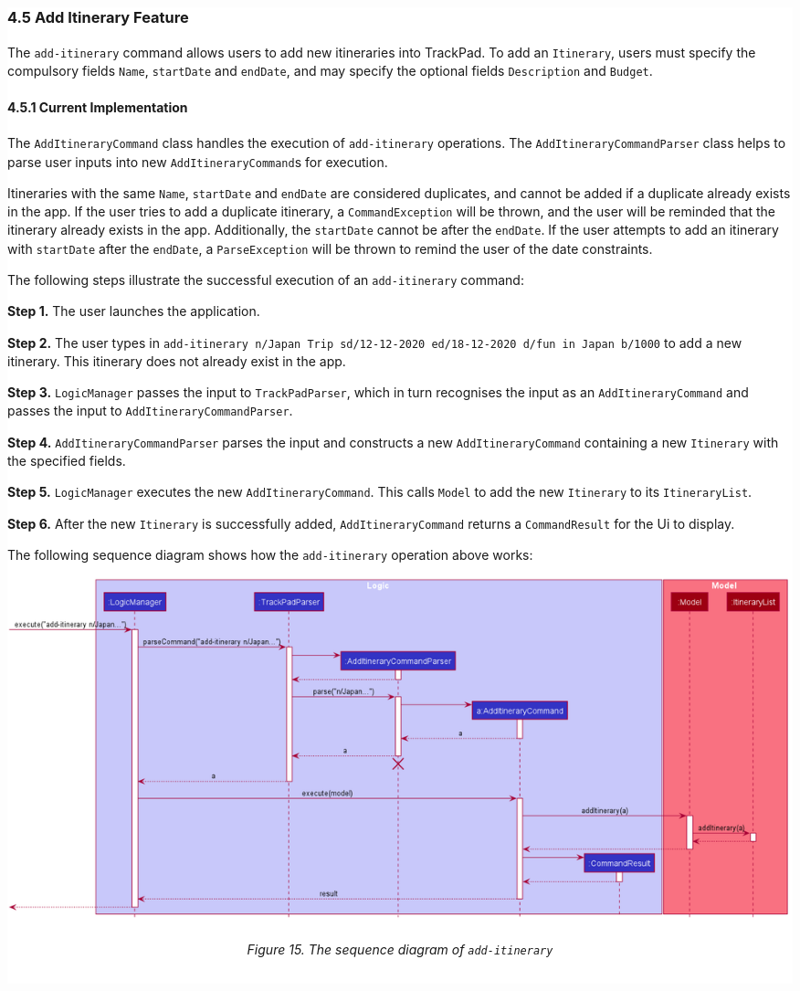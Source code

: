 ### 4.5 Add Itinerary Feature

The `add-itinerary` command allows users to add new itineraries into TrackPad. 
To add an `Itinerary`, users must specify the compulsory fields `Name`, `startDate` and `endDate`, and may specify the optional fields `Description` and `Budget`. 

#### 4.5.1 Current Implementation

The `AddItineraryCommand` class handles the execution of `add-itinerary` operations. The `AddItineraryCommandParser` class helps to parse user inputs 
into new `AddItineraryCommand`s for execution.

Itineraries with the same `Name`, `startDate` and `endDate` are considered duplicates, and cannot be added if a duplicate already exists in the app. 
If the user tries to add a duplicate itinerary, a `CommandException` will be thrown, and the user will be reminded that the itinerary already exists in the app. 
Additionally, the `startDate` cannot be after the `endDate`. If the user attempts to add an itinerary with `startDate` after the `endDate`, 
a `ParseException` will be thrown to remind the user of the date constraints. 

The following steps illustrate the successful execution of an `add-itinerary` command: 

**Step 1.** The user launches the application. 

**Step 2.** The user types in `add-itinerary n/Japan Trip sd/12-12-2020 ed/18-12-2020 d/fun in Japan b/1000` to add a new itinerary. This itinerary does not already exist in the app. 

**Step 3.** `LogicManager` passes the input to `TrackPadParser`, which in turn recognises the input as an `AddItineraryCommand` and passes the input to `AddItineraryCommandParser`. 

**Step 4.** `AddItineraryCommandParser` parses the input and constructs a new `AddItineraryCommand` containing a new `Itinerary` with the specified fields.

**Step 5.** `LogicManager` executes the new `AddItineraryCommand`. This calls `Model` to add the new `Itinerary` to its `ItineraryList`.

**Step 6.** After the new `Itinerary` is successfully added, `AddItineraryCommand` returns a `CommandResult` for the Ui to display. 

The following sequence diagram shows how the `add-itinerary` operation above works:

![AddItinerarySequenceDiagram](images/devguideimages/AddItinerarySequenceDiagram.png)
<div align="center"><sup style="font-size:100%"><i>Figure 15. The sequence diagram of <code>add-itinerary</code></i></sup></div><br>
